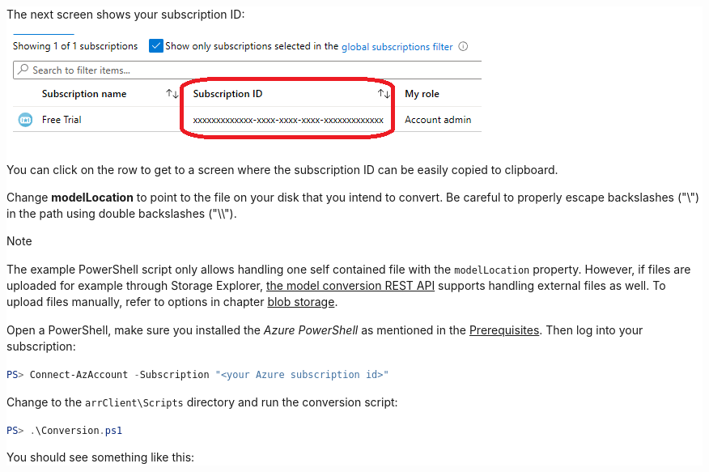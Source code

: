 The next screen shows your subscription ID:

![Subscription ID](./media/azure-subscription-id.png)

You can click on the row to get to a screen where the subscription ID can be easily copied to clipboard. 

Change **modelLocation** to point to the file on your disk that you intend to convert. Be careful to properly escape backslashes ("\\") in the path using double backslashes ("\\\\").

> [!NOTE]
> The example PowerShell script only allows handling one self contained file with the `modelLocation` property. However, if files are uploaded for example through Storage Explorer, [the model conversion REST API](../how-tos/conversion/conversion-rest-api.md) supports handling external files as well. To upload files manually, refer to options in chapter [blob storage](../how-tos/conversion/blob-storage.md#uploading-an-input-model).


Open a PowerShell, make sure you installed the *Azure PowerShell* as mentioned in the [Prerequisites](#prerequisites). Then log into your subscription:

```powershell
PS> Connect-AzAccount -Subscription "<your Azure subscription id>"
```

Change to the `arrClient\Scripts` directory and run the conversion script:

```powershell
PS> .\Conversion.ps1
```

You should see something like this: